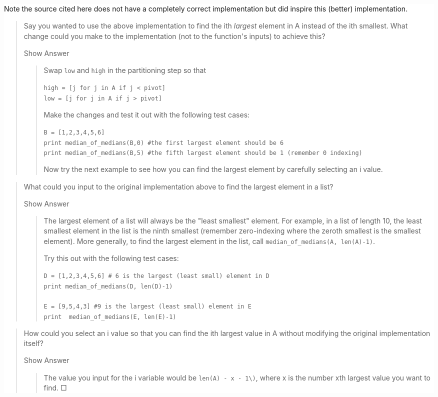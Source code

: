 Note the source cited here does not have a completely correct implementation but did inspire this (better) implementation.

> Say you wanted to use the above implementation to find the ith _largest_ element in A instead of the ith smallest. What change could you make to the implementation (not to the function's inputs) to achieve this?
> 
> Show Answer
> 
> > Swap `low` and `high` in the partitioning step so that
> > 
> > ```
> > high = [j for j in A if j < pivot]
> > low = [j for j in A if j > pivot]
> > ```
> > 
> > Make the changes and test it out with the following test cases:
> > 
> > ```
> > B = [1,2,3,4,5,6]
> > print median_of_medians(B,0) #the first largest element should be 6
> > print median_of_medians(B,5) #the fifth largest element should be 1 (remember 0 indexing)
> > ```
> > 
> > Now try the next example to see how you can find the largest element by carefully selecting an i value.

> What could you input to the original implementation above to find the largest element in a list?
> 
> Show Answer
> 
> > The largest element of a list will always be the "least smallest" element. For example, in a list of length 10, the least smallest element in the list is the ninth smallest (remember zero-indexing where the zeroth smallest is the smallest element). More generally, to find the largest element in the list, call `median_of_medians(A, len(A)-1)`.
> > 
> > Try this out with the following test cases:
> > 
> > ```
> > D = [1,2,3,4,5,6] # 6 is the largest (least small) element in D
> > print median_of_medians(D, len(D)-1)
> > 
> > E = [9,5,4,3] #9 is the largest (least small) element in E
> > print  median_of_medians(E, len(E)-1)
> > ```

> How could you select an i value so that you can find the ith largest value in A without modifying the original implementation itself?
> 
> Show Answer
> 
> > The value you input for the i variable would be `len(A) - x - 1\)`, where x is the number xth largest value you want to find. □​
